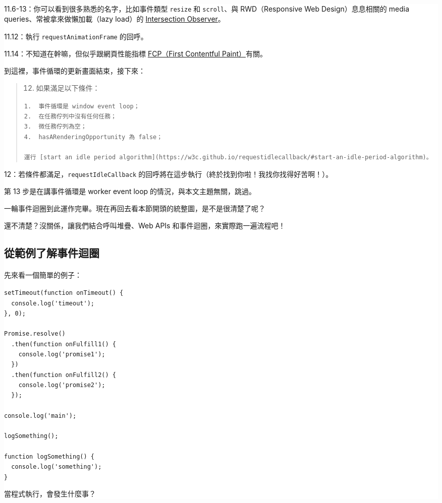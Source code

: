11.6-13：你可以看到很多熟悉的名字，比如事件類型 `resize` 和 `scroll`、與 RWD（Responsive Web Design）息息相關的 media queries、常被拿來做懶加載（lazy load）的 [Intersection Observer](https://developer.mozilla.org/en-US/docs/Web/API/Intersection_Observer_API)。

11.12：執行 `requestAnimationFrame` 的回呼。

11.14：不知道在幹嘛，但似乎跟網頁性能指標 [FCP（First Contentful Paint）](https://web.dev/first-contentful-paint/)有關。

到這裡，事件循環的更新畫面結束，接下來：

> 12.  如果滿足以下條件：
>     
>     1.  事件循環是 window event loop；
>     2.  在任務佇列中沒有任何任務；
>     3.  微任務佇列為空；
>     4.  hasARenderingOpportunity 為 false；
>     
>     運行 [start an idle period algorithm](https://w3c.github.io/requestidlecallback/#start-an-idle-period-algorithm)。
>     

12：若條件都滿足，`requestIdleCallback` 的回呼將在這步執行（終於找到你啦！我找你找得好苦啊！）。

第 13 步是在講事件循環是 worker event loop 的情況，與本文主題無關，跳過。

一輪事件迴圈到此運作完畢。現在再回去看本節開頭的統整圖，是不是很清楚了呢？

還不清楚？沒關係，讓我們結合呼叫堆疊、Web APIs 和事件迴圈，來實際跑一遍流程吧！

[](#%E5%BE%9E%E7%AF%84%E4%BE%8B%E4%BA%86%E8%A7%A3%E4%BA%8B%E4%BB%B6%E8%BF%B4%E5%9C%88)從範例了解事件迴圈
-----------------------------------------------------------------------------------------------

先來看一個簡單的例子：

```
setTimeout(function onTimeout() {
  console.log('timeout');
}, 0);

Promise.resolve()
  .then(function onFulfill1() {
    console.log('promise1');
  })
  .then(function onFulfill2() {
    console.log('promise2');
  });

console.log('main');

logSomething();

function logSomething() {
  console.log('something');
}
```

當程式執行，會發生什麼事？
